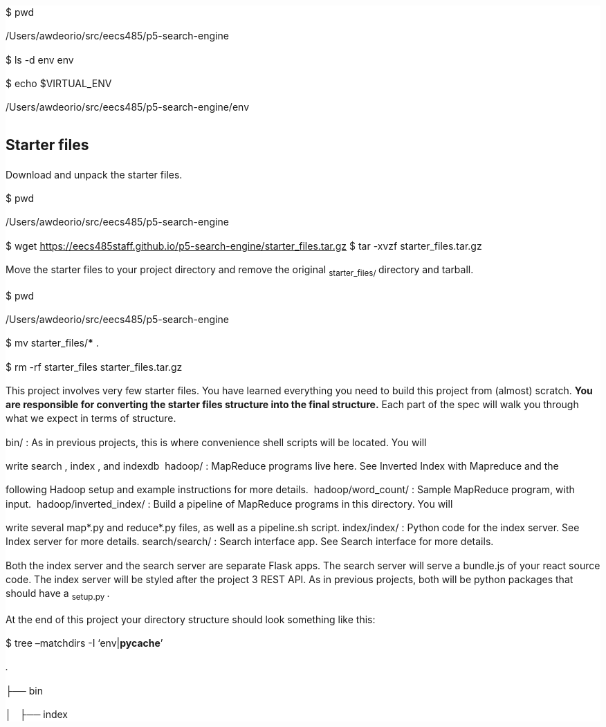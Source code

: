 $ pwd

/Users/awdeorio/src/eecs485/p5-search-engine

$ ls -d env env

$ echo $VIRTUAL_ENV

/Users/awdeorio/src/eecs485/p5-search-engine/env

<h2>Starter files</h2>
Download and unpack the starter files.

$ pwd

/Users/awdeorio/src/eecs485/p5-search-engine

$ wget https://eecs485staff.github.io/p5-search-engine/starter_files.tar.gz $ tar -xvzf starter_files.tar.gz

Move the starter files to your project directory and remove the original <sub>starter_files/ </sub>directory and tarball.

$ pwd

/Users/awdeorio/src/eecs485/p5-search-engine

$ mv starter_files/<strong>*</strong> .

$ rm -rf starter_files starter_files.tar.gz

This project involves very few starter files. You have learned everything you need to build this project from (almost) scratch. <strong>You are responsible for converting the starter files structure into the final structure.</strong> Each part of the spec will walk you through what we expect in terms of structure.

bin/ : As in previous projects, this is where convenience shell scripts will be located. You will

write search , index , and indexdb &nbsp;hadoop/ : MapReduce programs live here. See Inverted Index with Mapreduce and the

following Hadoop setup and example instructions for more details. &nbsp;hadoop/word_count/ : Sample MapReduce program, with input. &nbsp;hadoop/inverted_index/ : Build a pipeline of MapReduce programs in this directory. You will

write several map*.py and reduce*.py files, as well as a pipeline.sh script. index/index/ : Python code for the index server. See Index server for more details. search/search/ : Search interface app. See Search interface for more details.

Both the index server and the search server are separate Flask apps. The search server will serve a bundle.js of your react source code. The index server will be styled after the project 3 REST API. As in previous projects, both will be python packages that should have a <sub>setup.py </sub>.

At the end of this project your directory structure should look something like this:

$ tree –matchdirs -I ‘env|__pycache__’

<em>. </em>

├── bin

│&nbsp;&nbsp; ├── index
